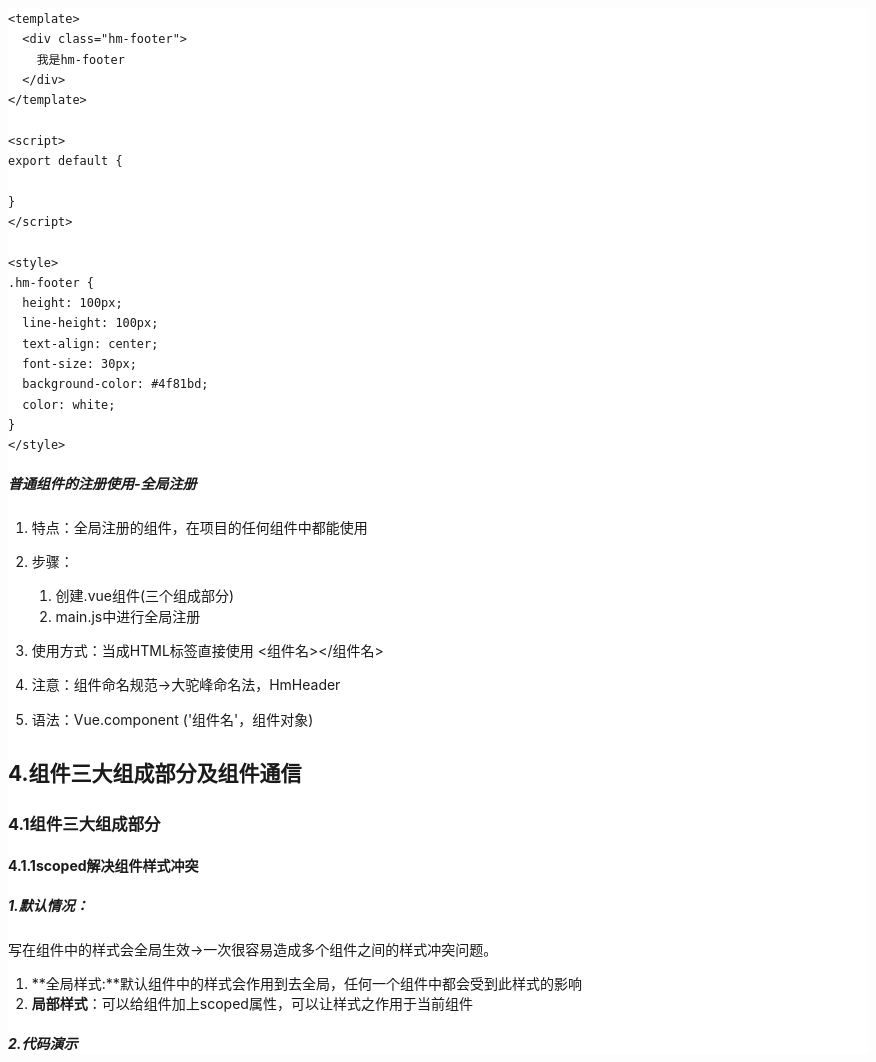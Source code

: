 ```vue
<template>
  <div class="hm-footer">
    我是hm-footer
  </div>
</template>

<script>
export default {

}
</script>

<style>
.hm-footer {
  height: 100px;
  line-height: 100px;
  text-align: center;
  font-size: 30px;
  background-color: #4f81bd;
  color: white;
}
</style>
```

##### 普通组件的注册使用-全局注册

1. 特点：全局注册的组件，在项目的任何组件中都能使用

2. 步骤：

   1. 创建.vue组件(三个组成部分)
   2. main.js中进行全局注册

3. 使用方式：当成HTML标签直接使用 <组件名></组件名>

4. 注意：组件命名规范->大驼峰命名法，HmHeader

5. 语法：Vue.component ('组件名'，组件对象)

   

## 4.组件三大组成部分及组件通信

### 4.1组件三大组成部分

#### 4.1.1scoped解决组件样式冲突

##### 1.默认情况：

写在组件中的样式会全局生效→一次很容易造成多个组件之间的样式冲突问题。

1. **全局样式:**默认组件中的样式会作用到去全局，任何一个组件中都会受到此样式的影响
2. **局部样式**：可以给组件加上scoped属性，可以让样式之作用于当前组件

##### 2.代码演示

